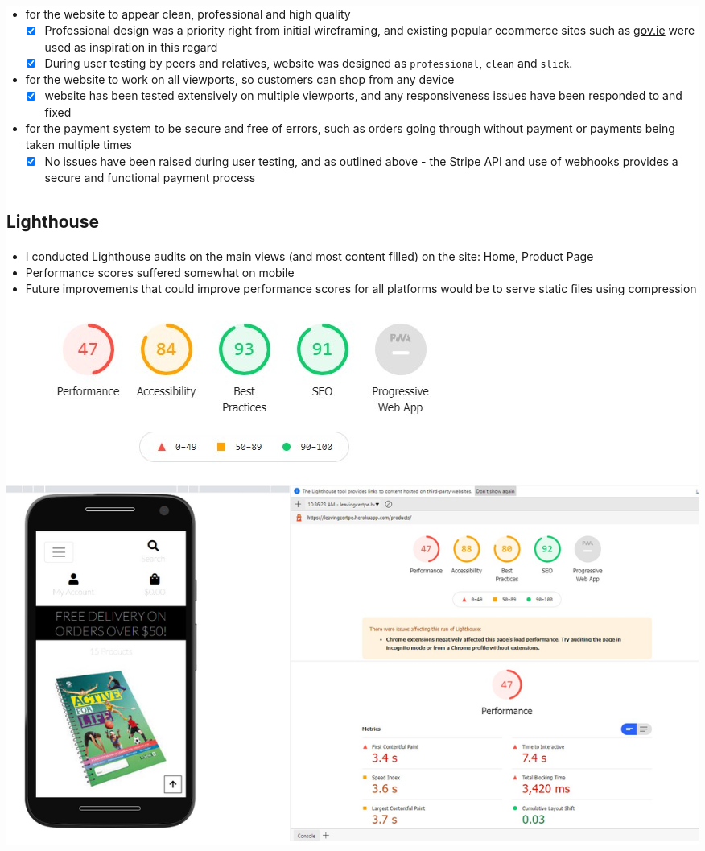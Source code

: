 + for the website to appear clean, professional and high quality
	- [x] Professional design was a priority right from initial wireframing, and existing popular ecommerce sites such as [gov.ie](https://www.gov.ie/en/organisation/department-of-education/?referrer=http://www.education.ie/)  were used as inspiration in this regard
	- [x] During user  testing by peers and relatives, website was designed as `professional`, `clean` and `slick`.
+ for the website to work on all viewports, so customers can shop from any device
	- [x] website has been tested extensively on multiple viewports, and any responsiveness issues have been responded to and fixed
+ for the payment system to be secure and free of errors, such as orders going through without payment or payments being taken multiple times
	- [x] No issues have been raised during user testing, and as outlined above - the Stripe API and use of webhooks provides a secure and functional payment process

## Lighthouse

- I conducted Lighthouse audits on the main views (and most content filled) on the site: Home, Product Page
- Performance scores suffered somewhat on mobile
- Future improvements that could improve performance scores for all platforms would be to serve static files using compression

<img src="media/lighthouse/homepage.jpg">

<img src="media/lighthouse/products.jpg">
